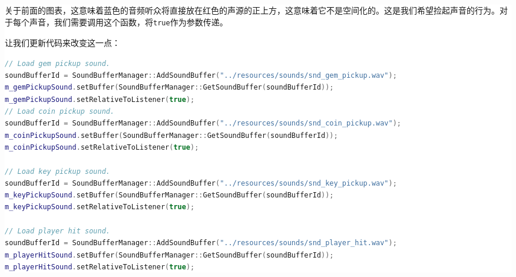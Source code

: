关于前面的图表，这意味着蓝色的音频听众将直接放在红色的声源的正上方，这意味着它不是空间化的。这是我们希望捡起声音的行为。对于每个声音，我们需要调用这个函数，将`true`作为参数传递。

让我们更新代码来改变这一点：

```cpp
// Load gem pickup sound.
soundBufferId = SoundBufferManager::AddSoundBuffer("../resources/sounds/snd_gem_pickup.wav");
m_gemPickupSound.setBuffer(SoundBufferManager::GetSoundBuffer(soundBufferId));
m_gemPickupSound.setRelativeToListener(true);
// Load coin pickup sound.
soundBufferId = SoundBufferManager::AddSoundBuffer("../resources/sounds/snd_coin_pickup.wav");
m_coinPickupSound.setBuffer(SoundBufferManager::GetSoundBuffer(soundBufferId));
m_coinPickupSound.setRelativeToListener(true);

// Load key pickup sound.
soundBufferId = SoundBufferManager::AddSoundBuffer("../resources/sounds/snd_key_pickup.wav");
m_keyPickupSound.setBuffer(SoundBufferManager::GetSoundBuffer(soundBufferId));
m_keyPickupSound.setRelativeToListener(true);

// Load player hit sound.
soundBufferId = SoundBufferManager::AddSoundBuffer("../resources/sounds/snd_player_hit.wav");
m_playerHitSound.setBuffer(SoundBufferManager::GetSoundBuffer(soundBufferId));
m_playerHitSound.setRelativeToListener(true); 

```

